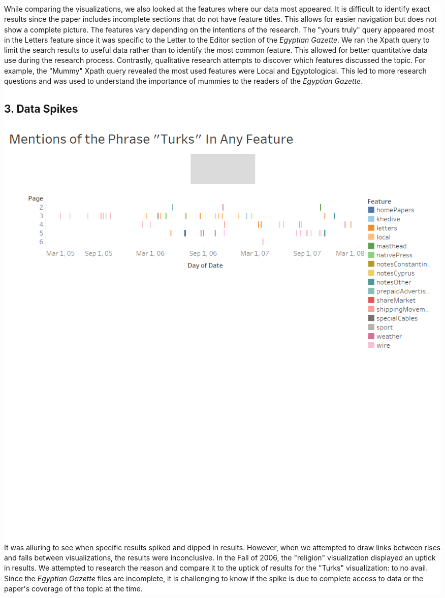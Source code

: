 While comparing the visualizations, we also looked at the features where our data most appeared. It is difficult to identify exact results since the paper includes incomplete sections that do not have feature titles. This allows for easier navigation but does not show a complete picture. The features vary depending on the intentions of the research. The "yours truly" query appeared most in the Letters feature since it was specific to the Letter to the Editor section of the *Egyptian Gazette*. We ran the Xpath query to limit the search results to useful data rather than to identify the most common feature. This allowed for better quantitative data use during the research process. Contrastly, qualitative research attempts to discover which features discussed the topic. For example, the "Mummy" Xpath query revealed the most used features were Local and Egyptological. This led to more research questions and was used to understand the importance of mummies to the readers of the *Egyptian Gazette*.

## 3. Data Spikes
![Ben's Visualization](Ben.png)
It was alluring to see when specific results spiked and dipped in results. However, when we attempted to draw links between rises and falls between visualizations, the results were inconclusive. In the Fall of 2006, the "religion" visualization displayed an uptick in results. We attempted to research the reason and compare it to the uptick of results for the "Turks" visualization: to no avail. Since the *Egyptian Gazette* files are incomplete, it is challenging to know if the spike is due to complete access to data or the paper's coverage of the topic at the time. 
